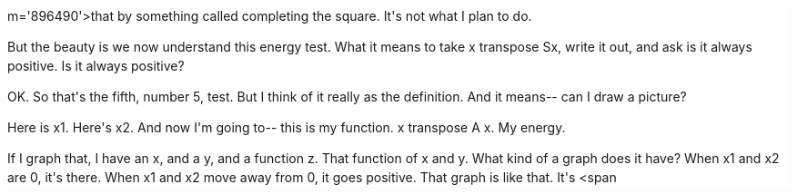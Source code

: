   m='896490'>that</span> <span m='896830'>by</span> <span
  m='897500'>something</span> <span m='897910'>called</span> <span
  m='898270'>completing</span> <span m='898920'>the</span> <span
  m='899060'>square.</span> <span m='901640'>It's</span> <span
  m='901960'>not</span> <span m='902150'>what</span> <span m='902310'>I</span>
  <span m='902420'>plan</span> <span m='902770'>to</span> <span
  m='902900'>do.</span> </p><p><span m='904520'>But</span> <span
  m='904640'>the</span> <span m='904740'>beauty</span> <span
  m='905170'>is</span> <span m='906990'>we</span> <span m='907480'>now</span>
  <span m='907750'>understand</span> <span m='908420'>this</span> <span
  m='908640'>energy</span> <span m='909200'>test.</span> <span
  m='909600'>What</span> <span m='909810'>it</span> <span
  m='909900'>means</span> <span m='910290'>to</span> <span
  m='910460'>take</span> <span m='910720'>x</span> <span
  m='911000'>transpose</span> <span m='912160'>Sx,</span> <span
  m='913870'>write</span> <span m='914300'>it</span> <span
  m='914460'>out,</span> <span m='915230'>and</span> <span m='915470'>ask</span>
  <span m='916180'>is</span> <span m='916370'>it</span> <span
  m='916540'>always</span> <span m='917000'>positive.</span> <span
  m='918520'>Is</span> <span m='918740'>it</span> <span m='918870'>always</span>
  <span m='919220'>positive?</span> </p><p><span m='920350'>OK.</span> <span
  m='920790'>So</span> <span m='920970'>that's</span> <span
  m='921340'>the</span> <span m='922590'>fifth,</span> <span
  m='923030'>number</span> <span m='923330'>5,</span> <span
  m='923740'>test.</span> <span m='924250'>But</span> <span m='924570'>I</span>
  <span m='925020'>think</span> <span m='925270'>of</span> <span
  m='925380'>it</span> <span m='925490'>really</span> <span m='925870'>as</span>
  <span m='926090'>the</span> <span m='926220'>definition.</span> <span
  m='927250'>And</span> <span m='927450'>it</span> <span
  m='927580'>means--</span> <span m='929180'>can</span> <span
  m='929410'>I</span> <span m='929490'>draw</span> <span m='929730'>a</span>
  <span m='929800'>picture?</span> </p><p><span m='930530'>Here</span> <span
  m='930750'>is</span> <span m='930870'>x1.</span> <span
  m='932050'>Here's</span> <span m='932310'>x2.</span> <span
  m='933410'>And</span> <span m='934220'>now</span> <span m='934530'>I'm</span>
  <span m='934720'>going</span> <span m='934930'>to--</span> <span
  m='935240'>this</span> <span m='935520'>is</span> <span m='935690'>my</span>
  <span m='936060'>function.</span> <span m='939070'>x</span> <span
  m='939360'>transpose</span> <span m='939690'>A</span> <span
  m='940250'>x.</span> <span m='940490'>My</span> <span
  m='940700'>energy.</span> </p><p><span m='942310'>If</span> <span
  m='942500'>I</span> <span m='942600'>graph</span> <span
  m='943080'>that,</span> <span m='944720'>I</span> <span m='945180'>have</span>
  <span m='945880'>an</span> <span m='945990'>x,</span> <span
  m='946340'>and</span> <span m='946440'>a</span> <span m='946550'>y,</span>
  <span m='946980'>and</span> <span m='947140'>a</span> <span
  m='947270'>function</span> <span m='947780'>z.</span> <span
  m='949110'>That</span> <span m='949360'>function</span> <span
  m='950000'>of</span> <span m='950190'>x</span> <span m='950420'>and</span>
  <span m='950570'>y.</span> <span m='951320'>What</span> <span
  m='951740'>kind</span> <span m='951950'>of</span> <span m='952050'>a</span>
  <span m='952120'>graph</span> <span m='952480'>does</span> <span
  m='952680'>it</span> <span m='952810'>have?</span> <span
  m='953450'>When</span> <span m='953640'>x1</span> <span m='954200'>and</span>
  <span m='954450'>x2</span> <span m='954610'>are</span> <span
  m='954710'>0,</span> <span m='955320'>it's</span> <span
  m='955550'>there.</span> <span m='957850'>When</span> <span
  m='958005'>x1</span> <span m='958420'>and</span> <span m='958560'>x2</span>
  <span m='959050'>move</span> <span m='959390'>away</span> <span
  m='959720'>from</span> <span m='959970'>0,</span> <span m='961060'>it</span>
  <span m='961270'>goes</span> <span m='961550'>positive.</span> <span
  m='962420'>That</span> <span m='962680'>graph</span> <span
  m='963310'>is</span> <span m='964520'>like</span> <span
  m='964770'>that.</span> <span m='965630'>It's</span> <span